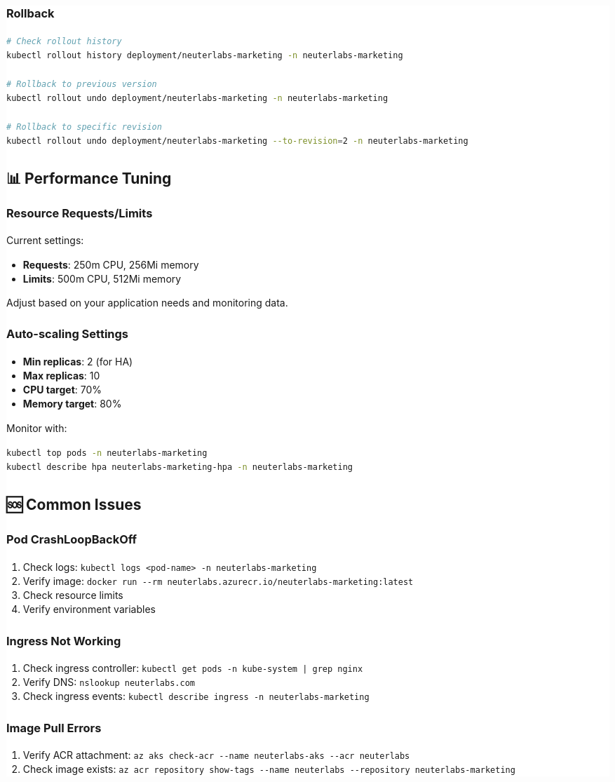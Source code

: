 ### Rollback
```bash
# Check rollout history
kubectl rollout history deployment/neuterlabs-marketing -n neuterlabs-marketing

# Rollback to previous version
kubectl rollout undo deployment/neuterlabs-marketing -n neuterlabs-marketing

# Rollback to specific revision
kubectl rollout undo deployment/neuterlabs-marketing --to-revision=2 -n neuterlabs-marketing
```

## 📊 Performance Tuning

### Resource Requests/Limits
Current settings:
- **Requests**: 250m CPU, 256Mi memory
- **Limits**: 500m CPU, 512Mi memory

Adjust based on your application needs and monitoring data.

### Auto-scaling Settings
- **Min replicas**: 2 (for HA)
- **Max replicas**: 10
- **CPU target**: 70%
- **Memory target**: 80%

Monitor with:
```bash
kubectl top pods -n neuterlabs-marketing
kubectl describe hpa neuterlabs-marketing-hpa -n neuterlabs-marketing
```

## 🆘 Common Issues

### Pod CrashLoopBackOff
1. Check logs: `kubectl logs <pod-name> -n neuterlabs-marketing`
2. Verify image: `docker run --rm neuterlabs.azurecr.io/neuterlabs-marketing:latest`
3. Check resource limits
4. Verify environment variables

### Ingress Not Working
1. Check ingress controller: `kubectl get pods -n kube-system | grep nginx`
2. Verify DNS: `nslookup neuterlabs.com`
3. Check ingress events: `kubectl describe ingress -n neuterlabs-marketing`

### Image Pull Errors
1. Verify ACR attachment: `az aks check-acr --name neuterlabs-aks --acr neuterlabs`
2. Check image exists: `az acr repository show-tags --name neuterlabs --repository neuterlabs-marketing`
